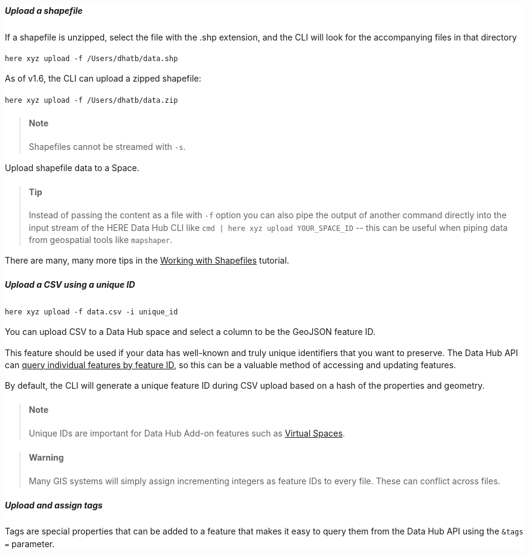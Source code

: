 ##### Upload a shapefile

If a shapefile is unzipped, select the file with the .shp extension, and the CLI will look for the accompanying files in that directory

```console
here xyz upload -f /Users/dhatb/data.shp
```

As of v1.6, the CLI can upload a zipped shapefile:

```console
here xyz upload -f /Users/dhatb/data.zip
```

> #### Note
>
> Shapefiles cannot be streamed with `-s`.

Upload shapefile data to a Space.

> #### Tip
>
> Instead of passing the content as a file with `-f` option you can also pipe the output of
> another command directly into the input stream of the HERE Data Hub CLI like
> `cmd | here xyz upload YOUR_SPACE_ID` -- this can be useful when piping data from geospatial 
> tools like `mapshaper`.

There are many, many more tips in the [Working with Shapefiles](tutorials/shapefiles.md) tutorial.

##### Upload a CSV using a unique ID

```console
here xyz upload -f data.csv -i unique_id
```

You can upload CSV to a Data Hub space and select a column to be the GeoJSON feature ID.

This feature should be used if your data has well-known and truly unique identifiers that you want to preserve. The Data Hub API can [query individual features by feature ID](https://xyz.api.here.com/hub/static/swagger/#/Read%20Features/getFeatures), so this can be a valuable method of accessing and updating features.

By default, the CLI will generate a unique feature ID during CSV upload based on a hash of the properties and geometry.

> #### Note
>
> Unique IDs are important for Data Hub Add-on features such as 
> [Virtual Spaces](datahub_add-on.md#virtual-spaces).

> #### Warning
>
> Many GIS systems will simply assign incrementing integers as feature IDs to every file. These 
> can conflict across files.

##### Upload and assign tags

Tags are special properties that can be added to a feature that makes it easy to query them from the Data Hub API using the `&tags=` parameter.
